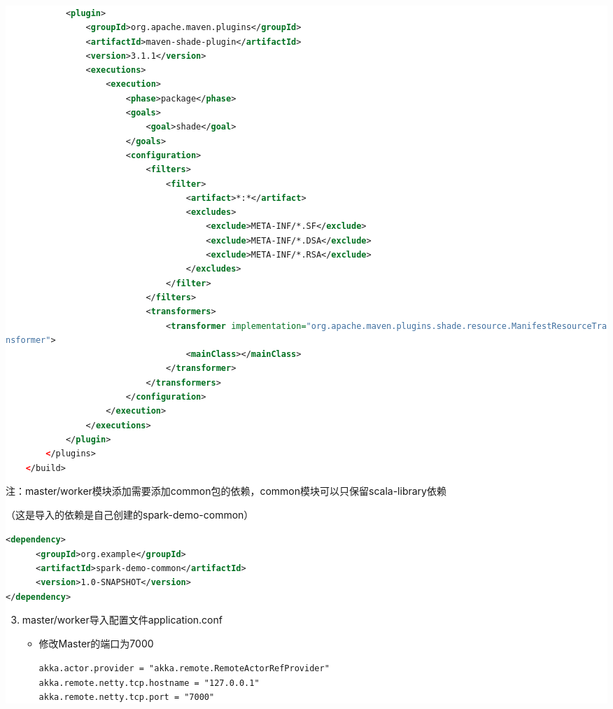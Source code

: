   ```xml
               <plugin>
                   <groupId>org.apache.maven.plugins</groupId>
                   <artifactId>maven-shade-plugin</artifactId>
                   <version>3.1.1</version>
                   <executions>
                       <execution>
                           <phase>package</phase>
                           <goals>
                               <goal>shade</goal>
                           </goals>
                           <configuration>
                               <filters>
                                   <filter>
                                       <artifact>*:*</artifact>
                                       <excludes>
                                           <exclude>META-INF/*.SF</exclude>
                                           <exclude>META-INF/*.DSA</exclude>
                                           <exclude>META-INF/*.RSA</exclude>
                                       </excludes>
                                   </filter>
                               </filters>
                               <transformers>
                                   <transformer implementation="org.apache.maven.plugins.shade.resource.ManifestResourceTransformer">
                                       <mainClass></mainClass>
                                   </transformer>
                               </transformers>
                           </configuration>
                       </execution>
                   </executions>
               </plugin>
           </plugins>
       </build>
   ```
   
   注：master/worker模块添加需要添加common包的依赖，common模块可以只保留scala-library依赖
   
   （这是导入的依赖是自己创建的spark-demo-common）
   
   ```xml
   <dependency>
         <groupId>org.example</groupId>
         <artifactId>spark-demo-common</artifactId>
         <version>1.0-SNAPSHOT</version>
   </dependency>
   ```
   
3. master/worker导入配置文件application.conf
   * 修改Master的端口为7000

     ```
     akka.actor.provider = "akka.remote.RemoteActorRefProvider"
     akka.remote.netty.tcp.hostname = "127.0.0.1"
     akka.remote.netty.tcp.port = "7000"
     ```
